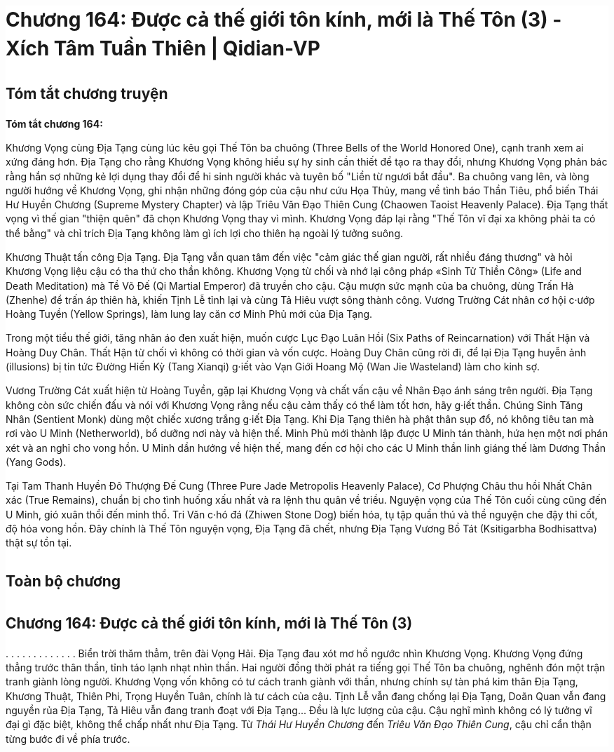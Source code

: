 # Chương 164: Được cả thế giới tôn kính, mới là Thế Tôn (3) - Xích Tâm Tuần Thiên | Qidian-VP

## Tóm tắt chương truyện

**Tóm tắt chương 164:**

Khương Vọng cùng Địa Tạng cùng lúc kêu gọi Thế Tôn ba chuông (Three Bells of the World Honored One), cạnh tranh xem ai xứng đáng hơn. Địa Tạng cho rằng Khương Vọng không hiểu sự hy sinh cần thiết để tạo ra thay đổi, nhưng Khương Vọng phản bác rằng hắn sợ những kẻ lợi dụng thay đổi để hi sinh người khác và tuyên bố "Liền từ ngươi bắt đầu". Ba chuông vang lên, và lòng người hướng về Khương Vọng, ghi nhận những đóng góp của cậu như cứu Họa Thủy, mang về tình báo Thần Tiêu, phổ biến Thái Hư Huyền Chương (Supreme Mystery Chapter) và lập Triêu Văn Đạo Thiên Cung (Chaowen Taoist Heavenly Palace). Địa Tạng thất vọng vì thế gian "thiện quên" đã chọn Khương Vọng thay vì mình. Khương Vọng đáp lại rằng "Thế Tôn vĩ đại xa không phải ta có thể bằng" và chỉ trích Địa Tạng không làm gì ích lợi cho thiên hạ ngoài lý tưởng suông.

Khương Thuật tấn công Địa Tạng. Địa Tạng vẫn quan tâm đến việc "cảm giác thế gian người, rất nhiều đáng thương" và hỏi Khương Vọng liệu cậu có tha thứ cho thần không. Khương Vọng từ chối và nhớ lại công pháp «Sinh Tử Thiền Công» (Life and Death Meditation) mà Tề Võ Đế (Qi Martial Emperor) đã truyền cho cậu. Cậu mượn sức mạnh của ba chuông, dùng Trấn Hà (Zhenhe) để trấn áp thiên hà, khiến Tịnh Lễ tỉnh lại và cùng Tả Hiêu vượt sông thành công. Vương Trường Cát nhân cơ hội c·ướp Hoàng Tuyền (Yellow Springs), làm lung lay căn cơ Minh Phủ mới của Địa Tạng.

Trong một tiểu thế giới, tăng nhân áo đen xuất hiện, muốn cược Lục Đạo Luân Hồi (Six Paths of Reincarnation) với Thất Hận và Hoàng Duy Chân. Thất Hận từ chối vì không có thời gian và vốn cược. Hoàng Duy Chân cũng rời đi, để lại Địa Tạng huyễn ảnh (illusions) bị tin tức Đường Hiến Kỳ (Tang Xianqi) g·iết vào Vạn Giới Hoang Mộ (Wan Jie Wasteland) làm cho kinh sợ.

Vương Trường Cát xuất hiện từ Hoàng Tuyền, gặp lại Khương Vọng và chất vấn cậu về Nhân Đạo ánh sáng trên người. Địa Tạng không còn sức chiến đấu và nói với Khương Vọng rằng nếu cậu cảm thấy có thể làm tốt hơn, hãy g·iết thần. Chúng Sinh Tăng Nhân (Sentient Monk) dùng một chiếc xương trắng g·iết Địa Tạng. Khi Địa Tạng thiên hà phật thân sụp đổ, nó không tiêu tan mà rơi vào U Minh (Netherworld), bổ dưỡng nơi này và hiện thế. Minh Phủ mới thành lập được U Minh tán thành, hứa hẹn một nơi phán xét và an nghỉ cho vong hồn. U Minh dần hướng về hiện thế, mang đến cơ hội cho các U Minh thần linh giáng thế làm Dương Thần (Yang Gods).

Tại Tam Thanh Huyền Đô Thượng Đế Cung (Three Pure Jade Metropolis Heavenly Palace), Cơ Phượng Châu thu hồi Nhất Chân xác (True Remains), chuẩn bị cho tình huống xấu nhất và ra lệnh thu quân về triều. Nguyện vọng của Thế Tôn cuối cùng cũng đến U Minh, gió xuân thổi đến minh thổ. Tri Văn c·hó đá (Zhiwen Stone Dog) biến hóa, tụ tập quần thú và thề nguyện che đậy thi cốt, độ hóa vong hồn. Đây chính là Thế Tôn nguyện vọng, Địa Tạng đã chết, nhưng Địa Tạng Vương Bồ Tát (Ksitigarbha Bodhisattva) thật sự tồn tại.

## Toàn bộ chương

## Chương 164: Được cả thế giới tôn kính, mới là Thế Tôn (3)

. . . . .
. . . . .
. . .
Biển trời thăm thẳm, trên đài Vọng Hải.
Địa Tạng đau xót mơ hồ ngước nhìn Khương Vọng. Khương Vọng đứng thẳng trước thân thần, tỉnh táo lạnh nhạt nhìn thần.
Hai người đồng thời phát ra tiếng gọi Thế Tôn ba chuông, nghênh đón một trận tranh giành lòng người.
Khương Vọng vốn không có tư cách tranh giành với thần, nhưng chính sự tàn phá kim thân Địa Tạng, Khương Thuật, Thiên Phi, Trọng Huyền Tuân, chính là tư cách của cậu.
Tịnh Lễ vẫn đang chống lại Địa Tạng, Doãn Quan vẫn đang nguyền rủa Địa Tạng, Tả Hiêu vẫn đang tranh đoạt với Địa Tạng... Đều là lực lượng của cậu.
Cậu nghĩ mình không có lý tưởng vĩ đại gì đặc biệt, không thể chấp nhất như Địa Tạng. Từ *Thái Hư Huyền Chương* đến *Triêu Văn Đạo Thiên Cung*, cậu chỉ cẩn thận từng bước đi về phía trước.